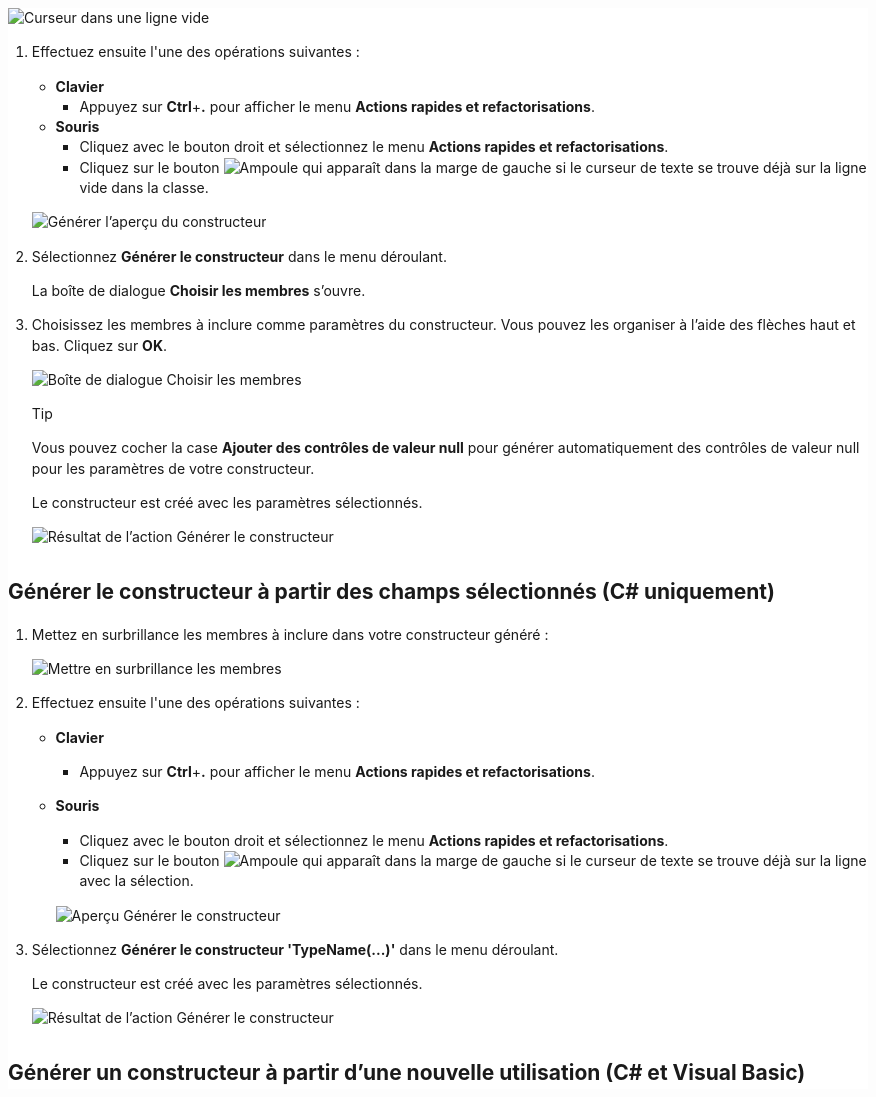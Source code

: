    ![Curseur dans une ligne vide](media/constructor1-highlight-cs.png)

1. Effectuez ensuite l'une des opérations suivantes :

   - **Clavier**
     - Appuyez sur **Ctrl**+**.** pour afficher le menu **Actions rapides et refactorisations**.
   - **Souris**
     - Cliquez avec le bouton droit et sélectionnez le menu **Actions rapides et refactorisations**.
     - Cliquez sur le bouton ![Ampoule](media/bulb-cs.png) qui apparaît dans la marge de gauche si le curseur de texte se trouve déjà sur la ligne vide dans la classe.

   ![Générer l’aperçu du constructeur](media/constructor1-preview-cs.png)

1. Sélectionnez **Générer le constructeur** dans le menu déroulant.

   La boîte de dialogue **Choisir les membres** s’ouvre.

1. Choisissez les membres à inclure comme paramètres du constructeur. Vous pouvez les organiser à l’aide des flèches haut et bas. Cliquez sur **OK**.

   ![Boîte de dialogue Choisir les membres](media/constructor1-dialog-cs.png)

   > [!TIP]
   > Vous pouvez cocher la case **Ajouter des contrôles de valeur null** pour générer automatiquement des contrôles de valeur null pour les paramètres de votre constructeur.

   Le constructeur est créé avec les paramètres sélectionnés.

   ![Résultat de l’action Générer le constructeur](media/constructor1-result-cs.png)

## <a id="selection"></a> Générer le constructeur à partir des champs sélectionnés (C# uniquement)

1. Mettez en surbrillance les membres à inclure dans votre constructeur généré :

   ![Mettre en surbrillance les membres](media/constructor2-highlight-cs.png)

1. Effectuez ensuite l'une des opérations suivantes :

   - **Clavier**
     - Appuyez sur **Ctrl**+**.** pour afficher le menu **Actions rapides et refactorisations**.
   - **Souris**
     - Cliquez avec le bouton droit et sélectionnez le menu **Actions rapides et refactorisations**.
     - Cliquez sur le bouton ![Ampoule](media/bulb-cs.png) qui apparaît dans la marge de gauche si le curseur de texte se trouve déjà sur la ligne avec la sélection.

     ![Aperçu Générer le constructeur](media/constructor2-preview-cs.png)

1. Sélectionnez **Générer le constructeur 'TypeName(...)'** dans le menu déroulant.

   Le constructeur est créé avec les paramètres sélectionnés.

   ![Résultat de l’action Générer le constructeur](media/constructor2-result-cs.png)

## <a id="usage"></a> Générer un constructeur à partir d’une nouvelle utilisation (C# et Visual Basic)
